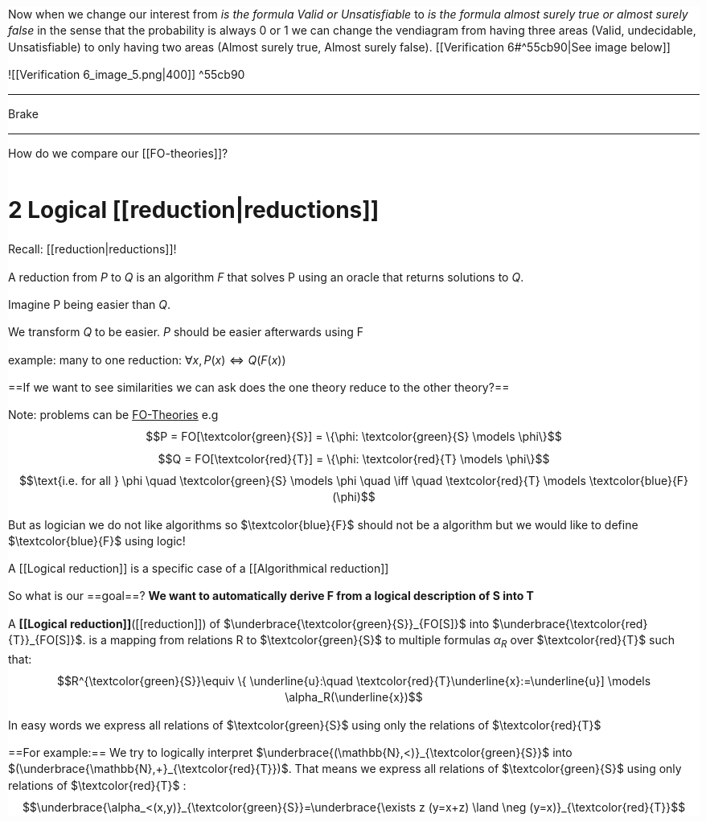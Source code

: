 Now when we change our interest from *is the formula Valid or Unsatisfiable* to *is the formula almost surely true or almost surely false* in the sense that the probability is always 0 or 1 we can change the vendiagram  from having three areas (Valid, undecidable, Unsatisfiable) to only having two areas (Almost surely true, Almost surely false).  [[Verification 6#^55cb90|See image below]]

![[Verification 6_image_5.png|400]] ^55cb90

---

Brake

--- 

How do we compare our [[FO-theories]]?
# 2 Logical [[reduction|reductions]]
Recall: [[reduction|reductions]]!

A reduction from $P$ to $Q$  is an algorithm $F$ that solves P using an oracle that returns solutions to $Q$.

Imagine P being easier than $Q$.

We transform $Q$ to be  easier. $P$ should be easier afterwards using F

example:
many to one reduction: $\forall x, P(x) \iff Q(F(x))$ 

==If we want to see similarities we can ask does the one theory reduce to the other theory?==

Note: problems can be [FO-Theories](Theory.md)
e.g 
$$P = FO[\textcolor{green}{S}] = \{\phi: \textcolor{green}{S} \models \phi\}$$
$$Q = FO[\textcolor{red}{T}] = \{\phi: \textcolor{red}{T} \models \phi\}$$
$$\text{i.e. for all } \phi \quad \textcolor{green}{S} \models \phi \quad \iff \quad \textcolor{red}{T} \models \textcolor{blue}{F}(\phi)$$ 

But as logician we do not like algorithms so $\textcolor{blue}{F}$ should not be a algorithm but we would like to define $\textcolor{blue}{F}$ using logic!

A [[Logical reduction]] is a specific case of a [[Algorithmical reduction]]

So what is our ==goal==?
__We want to automatically derive F from a logical description of S into T__

A __[[Logical reduction]]__([[reduction]]) of $\underbrace{\textcolor{green}{S}}_{FO[S]}$ into $\underbrace{\textcolor{red}{T}}_{FO[S]}$. is a mapping from relations R to $\textcolor{green}{S}$ to multiple formulas $\alpha_R$ over $\textcolor{red}{T}$ such that: $$R^{\textcolor{green}{S}}\equiv \{ \underline{u}:\quad \textcolor{red}{T}\underline{x}:=\underline{u}] \models \alpha_R(\underline{x})$$

In easy words we express all relations of $\textcolor{green}{S}$  using only the relations of  $\textcolor{red}{T}$

==For example:==
We try to logically interpret $\underbrace{(\mathbb{N},<)}_{\textcolor{green}{S}}$ into $(\underbrace{\mathbb{N},+}_{\textcolor{red}{T}})$. That means we express all relations of $\textcolor{green}{S}$ using only relations of $\textcolor{red}{T}$ :
$$\underbrace{\alpha_<(x,y)}_{\textcolor{green}{S}}=\underbrace{\exists z (y=x+z) \land \neg (y=x)}_{\textcolor{red}{T}}$$
